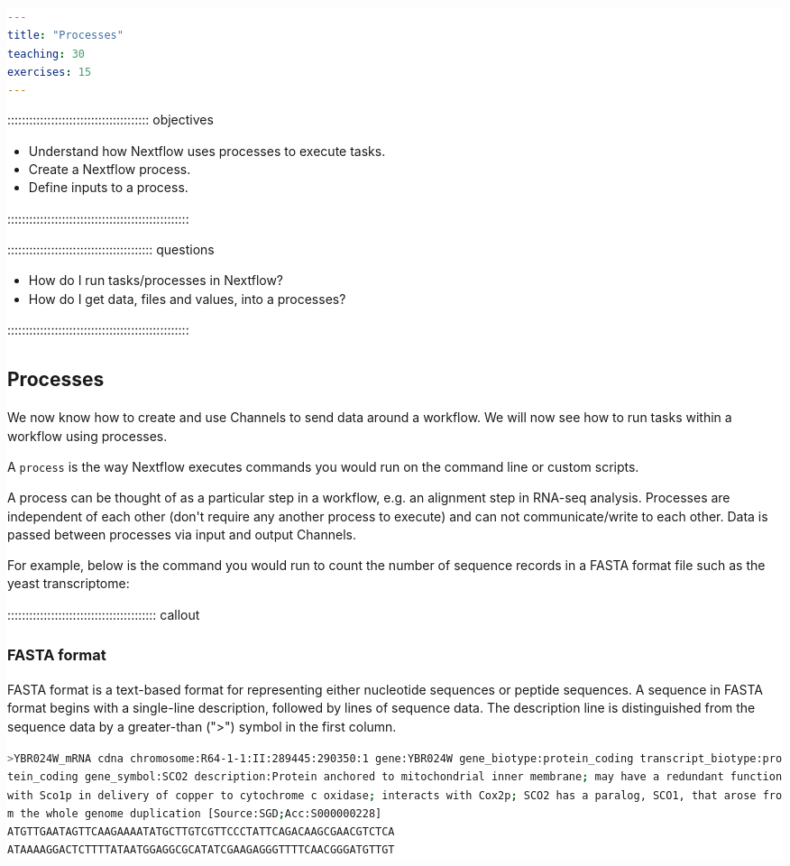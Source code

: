 ```yaml
---
title: "Processes"
teaching: 30
exercises: 15
---
```


::::::::::::::::::::::::::::::::::::::: objectives

- Understand how Nextflow uses processes to execute tasks.
- Create a Nextflow process.
- Define inputs to a process.

::::::::::::::::::::::::::::::::::::::::::::::::::

:::::::::::::::::::::::::::::::::::::::: questions

- How do I run tasks/processes in Nextflow?
- How do I get data, files and values, into a processes?

::::::::::::::::::::::::::::::::::::::::::::::::::


## Processes

We now know how to create and use Channels to send data around a workflow. We will now see how to run tasks within a workflow using processes.

A `process` is the way Nextflow executes commands you would run on the command line or custom scripts.

A process can be thought of as a particular step in a workflow, e.g. an alignment step in RNA-seq analysis. Processes are independent of each other (don't require any another process to execute) and can not communicate/write to each other. Data is passed between processes via input and output Channels.

For example, below is the command you would run to count the number of sequence records in a FASTA format file such as the yeast transcriptome:

:::::::::::::::::::::::::::::::::::::::::  callout

### FASTA format
FASTA format is a text-based format for representing either nucleotide sequences or peptide sequences. A sequence in FASTA format begins with a single-line description, followed by lines of sequence data. The description line is distinguished from the sequence data by a greater-than (">") symbol in the first column.
```bash
>YBR024W_mRNA cdna chromosome:R64-1-1:II:289445:290350:1 gene:YBR024W gene_biotype:protein_coding transcript_biotype:protein_coding gene_symbol:SCO2 description:Protein anchored to mitochondrial inner membrane; may have a redundant function with Sco1p in delivery of copper to cytochrome c oxidase; interacts with Cox2p; SCO2 has a paralog, SCO1, that arose from the whole genome duplication [Source:SGD;Acc:S000000228]
ATGTTGAATAGTTCAAGAAAATATGCTTGTCGTTCCCTATTCAGACAAGCGAACGTCTCA
ATAAAAGGACTCTTTTATAATGGAGGCGCATATCGAAGAGGGTTTTCAACGGGATGTTGT
```
